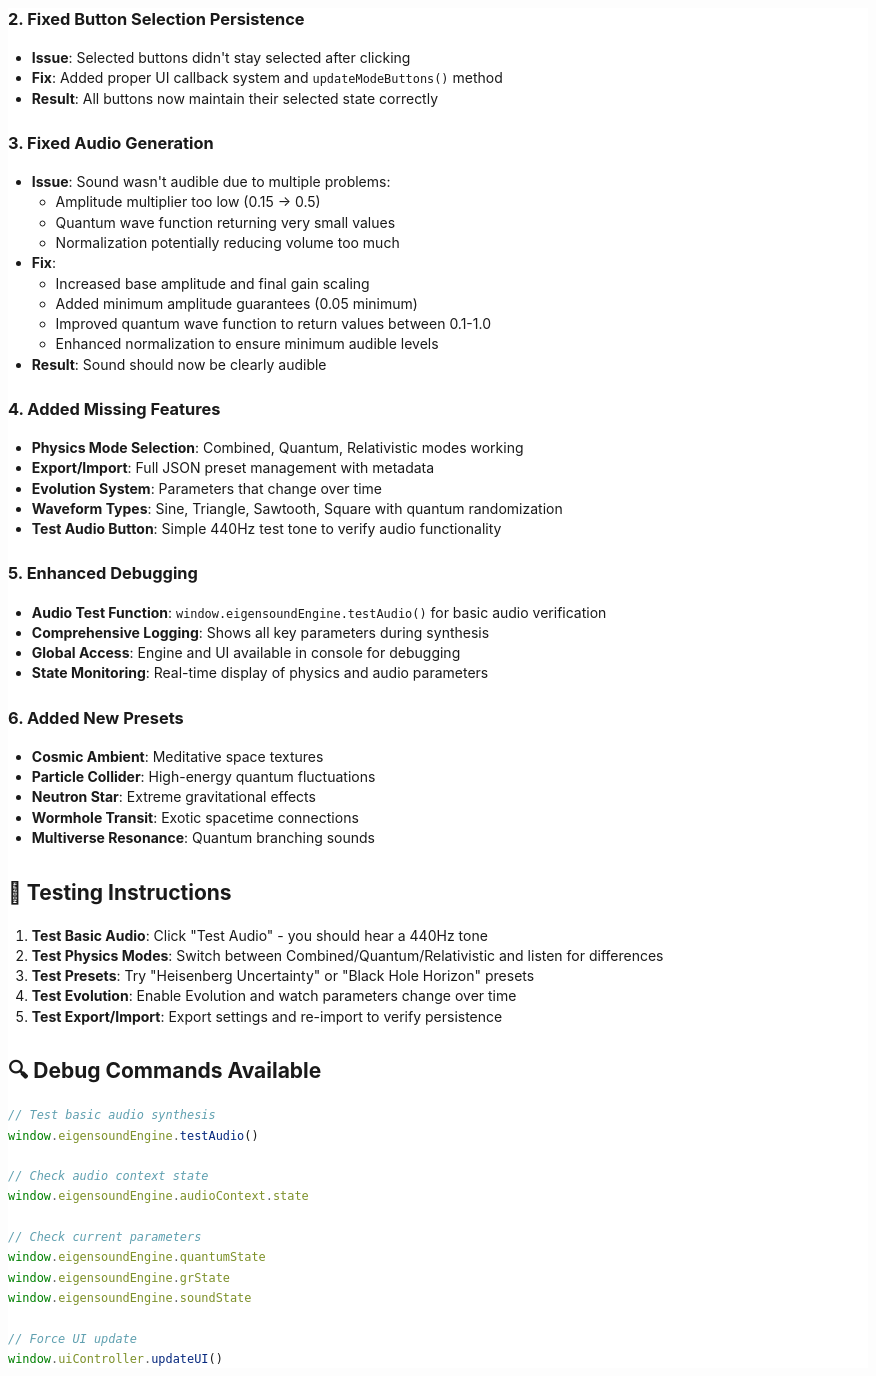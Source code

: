 ### **2. Fixed Button Selection Persistence**
- **Issue**: Selected buttons didn't stay selected after clicking
- **Fix**: Added proper UI callback system and `updateModeButtons()` method
- **Result**: All buttons now maintain their selected state correctly

### **3. Fixed Audio Generation**
- **Issue**: Sound wasn't audible due to multiple problems:
  - Amplitude multiplier too low (0.15 → 0.5)
  - Quantum wave function returning very small values
  - Normalization potentially reducing volume too much
- **Fix**: 
  - Increased base amplitude and final gain scaling
  - Added minimum amplitude guarantees (0.05 minimum)
  - Improved quantum wave function to return values between 0.1-1.0
  - Enhanced normalization to ensure minimum audible levels
- **Result**: Sound should now be clearly audible

### **4. Added Missing Features**
- **Physics Mode Selection**: Combined, Quantum, Relativistic modes working
- **Export/Import**: Full JSON preset management with metadata
- **Evolution System**: Parameters that change over time
- **Waveform Types**: Sine, Triangle, Sawtooth, Square with quantum randomization
- **Test Audio Button**: Simple 440Hz test tone to verify audio functionality

### **5. Enhanced Debugging**
- **Audio Test Function**: `window.eigensoundEngine.testAudio()` for basic audio verification
- **Comprehensive Logging**: Shows all key parameters during synthesis
- **Global Access**: Engine and UI available in console for debugging
- **State Monitoring**: Real-time display of physics and audio parameters

### **6. Added New Presets**
- **Cosmic Ambient**: Meditative space textures
- **Particle Collider**: High-energy quantum fluctuations
- **Neutron Star**: Extreme gravitational effects
- **Wormhole Transit**: Exotic spacetime connections  
- **Multiverse Resonance**: Quantum branching sounds

## **🎯 Testing Instructions**

1. **Test Basic Audio**: Click "Test Audio" - you should hear a 440Hz tone
2. **Test Physics Modes**: Switch between Combined/Quantum/Relativistic and listen for differences
3. **Test Presets**: Try "Heisenberg Uncertainty" or "Black Hole Horizon" presets
4. **Test Evolution**: Enable Evolution and watch parameters change over time
5. **Test Export/Import**: Export settings and re-import to verify persistence

## **🔍 Debug Commands Available**

```javascript
// Test basic audio synthesis
window.eigensoundEngine.testAudio()

// Check audio context state
window.eigensoundEngine.audioContext.state

// Check current parameters
window.eigensoundEngine.quantumState
window.eigensoundEngine.grState
window.eigensoundEngine.soundState

// Force UI update
window.uiController.updateUI()
```